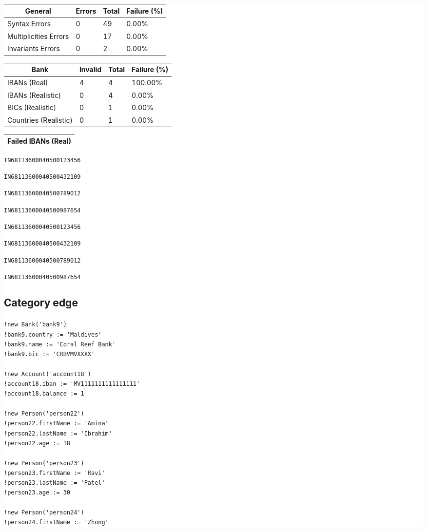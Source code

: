 | General | Errors | Total | Failure (%) | 
|---|---|---|---| 
| Syntax Errors | 0 | 49 | 0.00% |
| Multiplicities Errors | 0 | 17 | 0.00% |
| Invariants Errors | 0 | 2 | 0.00% |

| Bank | Invalid | Total | Failure (%) | 
|---|---|---|---| 
| IBANs (Real) | 4 | 4 | 100.00% |
| IBANs (Realistic) | 0 | 4 | 0.00% |
| BICs (Realistic) | 0 | 1 | 0.00% |
| Countries (Realistic) | 0 | 1 | 0.00% |

| Failed IBANs (Real) | 
|---| 
```
IN68113600040500123456
```
```
IN68113600040500432109
```
```
IN68113600040500789012
```
```
IN68113600040500987654
```
```
IN68113600040500123456
```
```
IN68113600040500432109
```
```
IN68113600040500789012
```
```
IN68113600040500987654
```

## Category edge
```
!new Bank('bank9')
!bank9.country := 'Maldives'
!bank9.name := 'Coral Reef Bank'
!bank9.bic := 'CRBVMVXXXX'

!new Account('account18')
!account18.iban := 'MV1111111111111111'
!account18.balance := 1

!new Person('person22')
!person22.firstName := 'Amina'
!person22.lastName := 'Ibrahim'
!person22.age := 18

!new Person('person23')
!person23.firstName := 'Ravi'
!person23.lastName := 'Patel'
!person23.age := 30

!new Person('person24')
!person24.firstName := 'Zhong'
```